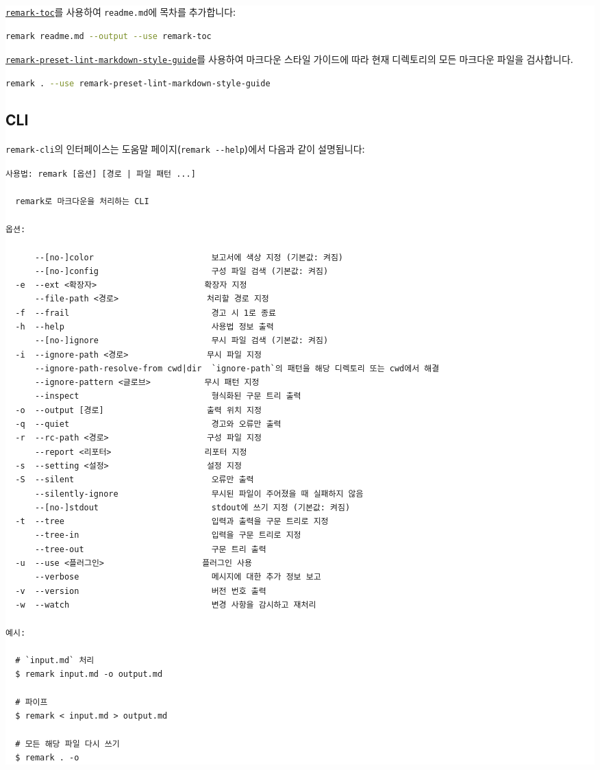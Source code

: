 [`remark-toc`][remark-toc]를 사용하여 `readme.md`에 목차를 추가합니다:

```sh
remark readme.md --output --use remark-toc
```

[`remark-preset-lint-markdown-style-guide`][markdown-style-guide]를 사용하여 마크다운 스타일 가이드에 따라 현재 디렉토리의 모든 마크다운 파일을 검사합니다.

```sh
remark . --use remark-preset-lint-markdown-style-guide
```

## CLI

`remark-cli`의 인터페이스는 도움말 페이지(`remark --help`)에서 다음과 같이 설명됩니다:

```txt
사용법: remark [옵션] [경로 | 파일 패턴 ...]

  remark로 마크다운을 처리하는 CLI

옵션:

      --[no-]color                        보고서에 색상 지정 (기본값: 켜짐)
      --[no-]config                       구성 파일 검색 (기본값: 켜짐)
  -e  --ext <확장자>                      확장자 지정
      --file-path <경로>                  처리할 경로 지정
  -f  --frail                             경고 시 1로 종료
  -h  --help                              사용법 정보 출력
      --[no-]ignore                       무시 파일 검색 (기본값: 켜짐)
  -i  --ignore-path <경로>                무시 파일 지정
      --ignore-path-resolve-from cwd|dir  `ignore-path`의 패턴을 해당 디렉토리 또는 cwd에서 해결
      --ignore-pattern <글로브>           무시 패턴 지정
      --inspect                           형식화된 구문 트리 출력
  -o  --output [경로]                     출력 위치 지정
  -q  --quiet                             경고와 오류만 출력
  -r  --rc-path <경로>                    구성 파일 지정
      --report <리포터>                   리포터 지정
  -s  --setting <설정>                    설정 지정
  -S  --silent                            오류만 출력
      --silently-ignore                   무시된 파일이 주어졌을 때 실패하지 않음
      --[no-]stdout                       stdout에 쓰기 지정 (기본값: 켜짐)
  -t  --tree                              입력과 출력을 구문 트리로 지정
      --tree-in                           입력을 구문 트리로 지정
      --tree-out                          구문 트리 출력
  -u  --use <플러그인>                    플러그인 사용
      --verbose                           메시지에 대한 추가 정보 보고
  -v  --version                           버전 번호 출력
  -w  --watch                             변경 사항을 감시하고 재처리

예시:

  # `input.md` 처리
  $ remark input.md -o output.md

  # 파이프
  $ remark < input.md > output.md

  # 모든 해당 파일 다시 쓰기
  $ remark . -o
```


[build-badge]: https://github.com/remarkjs/remark/workflows/main/badge.svg
[build]: https://github.com/remarkjs/remark/actions
[coverage-badge]: https://img.shields.io/codecov/c/github/remarkjs/remark.svg
[coverage]: https://codecov.io/github/remarkjs/remark
[downloads-badge]: https://img.shields.io/npm/dm/remark-cli.svg
[downloads]: https://www.npmjs.com/package/remark-cli
[sponsors-badge]: https://opencollective.com/unified/sponsors/badge.svg
[backers-badge]: https://opencollective.com/unified/backers/badge.svg
[collective]: https://opencollective.com/unified
[chat-badge]: https://img.shields.io/badge/chat-discussions-success.svg
[chat]: https://github.com/remarkjs/remark/discussions
[security]: https://github.com/remarkjs/.github/blob/main/security.md
[health]: https://github.com/remarkjs/.github
[contributing]: https://github.com/remarkjs/.github/blob/main/contributing.md
[support]: https://github.com/remarkjs/.github/blob/main/support.md
[coc]: https://github.com/remarkjs/.github/blob/main/code-of-conduct.md
[license]: https://github.com/remarkjs/remark/blob/main/license
[author]: https://wooorm.com
[npm]: https://docs.npmjs.com/cli/install
[esm]: https://gist.github.com/sindresorhus/a39789f98801d908bbc7ff3ecc99d99c
[markdown-extensions]: https://github.com/sindresorhus/markdown-extensions
[rehype]: https://github.com/rehypejs/rehype
[rehype-sanitize]: https://github.com/rehypejs/rehype-sanitize
[remark]: https://github.com/remarkjs/remark
[remark-core]: ../remark/
[remark-toc]: https://github.com/remarkjs/remark-toc
[config-file]: https://github.com/unifiedjs/unified-engine#config-files
[ignore-file]: https://github.com/unifiedjs/unified-engine#ignore-files
[unified-args]: https://github.com/unifiedjs/unified-args#cli
[markdown-style-guide]: https://github.com/remarkjs/remark-lint/tree/main/packages/remark-preset-lint-markdown-style-guide
[xss]: https://en.wikipedia.org/wiki/Cross-site_scripting